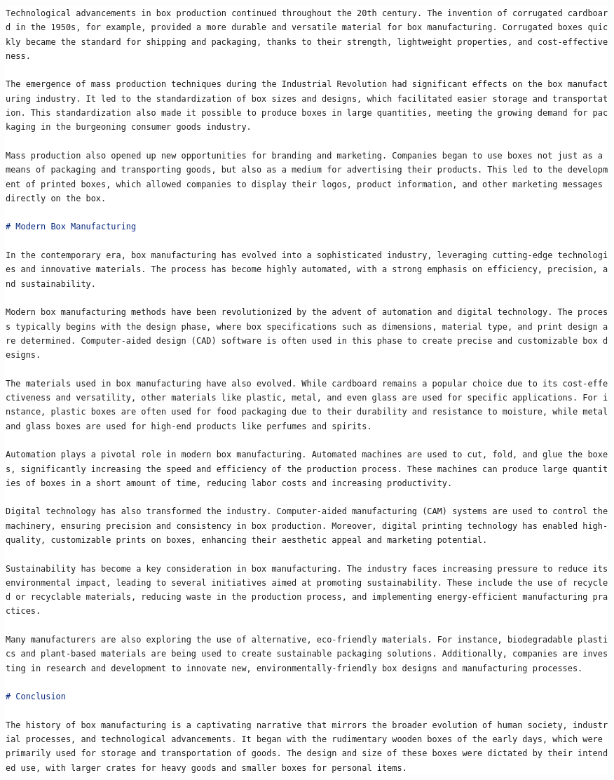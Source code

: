 ```markdown
Technological advancements in box production continued throughout the 20th century. The invention of corrugated cardboard in the 1950s, for example, provided a more durable and versatile material for box manufacturing. Corrugated boxes quickly became the standard for shipping and packaging, thanks to their strength, lightweight properties, and cost-effectiveness.

The emergence of mass production techniques during the Industrial Revolution had significant effects on the box manufacturing industry. It led to the standardization of box sizes and designs, which facilitated easier storage and transportation. This standardization also made it possible to produce boxes in large quantities, meeting the growing demand for packaging in the burgeoning consumer goods industry.

Mass production also opened up new opportunities for branding and marketing. Companies began to use boxes not just as a means of packaging and transporting goods, but also as a medium for advertising their products. This led to the development of printed boxes, which allowed companies to display their logos, product information, and other marketing messages directly on the box.

# Modern Box Manufacturing

In the contemporary era, box manufacturing has evolved into a sophisticated industry, leveraging cutting-edge technologies and innovative materials. The process has become highly automated, with a strong emphasis on efficiency, precision, and sustainability.

Modern box manufacturing methods have been revolutionized by the advent of automation and digital technology. The process typically begins with the design phase, where box specifications such as dimensions, material type, and print design are determined. Computer-aided design (CAD) software is often used in this phase to create precise and customizable box designs.

The materials used in box manufacturing have also evolved. While cardboard remains a popular choice due to its cost-effectiveness and versatility, other materials like plastic, metal, and even glass are used for specific applications. For instance, plastic boxes are often used for food packaging due to their durability and resistance to moisture, while metal and glass boxes are used for high-end products like perfumes and spirits.

Automation plays a pivotal role in modern box manufacturing. Automated machines are used to cut, fold, and glue the boxes, significantly increasing the speed and efficiency of the production process. These machines can produce large quantities of boxes in a short amount of time, reducing labor costs and increasing productivity.

Digital technology has also transformed the industry. Computer-aided manufacturing (CAM) systems are used to control the machinery, ensuring precision and consistency in box production. Moreover, digital printing technology has enabled high-quality, customizable prints on boxes, enhancing their aesthetic appeal and marketing potential.

Sustainability has become a key consideration in box manufacturing. The industry faces increasing pressure to reduce its environmental impact, leading to several initiatives aimed at promoting sustainability. These include the use of recycled or recyclable materials, reducing waste in the production process, and implementing energy-efficient manufacturing practices.

Many manufacturers are also exploring the use of alternative, eco-friendly materials. For instance, biodegradable plastics and plant-based materials are being used to create sustainable packaging solutions. Additionally, companies are investing in research and development to innovate new, environmentally-friendly box designs and manufacturing processes.

# Conclusion

The history of box manufacturing is a captivating narrative that mirrors the broader evolution of human society, industrial processes, and technological advancements. It began with the rudimentary wooden boxes of the early days, which were primarily used for storage and transportation of goods. The design and size of these boxes were dictated by their intended use, with larger crates for heavy goods and smaller boxes for personal items.

```